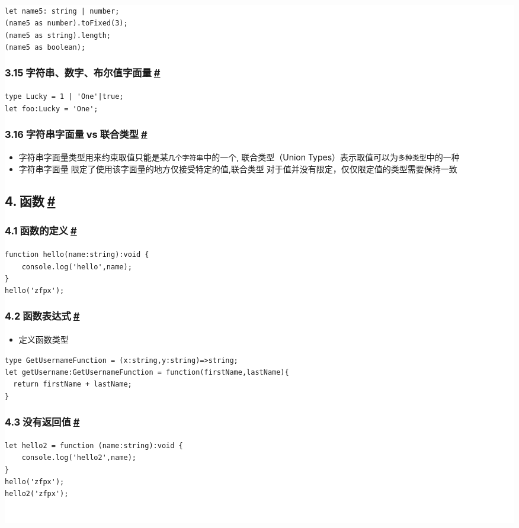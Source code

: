 </ul>
<pre><code class="lang-js"><span class="hljs-keyword">let</span> name5: string | number;
(name5 <span class="hljs-keyword">as</span> number).toFixed(<span class="hljs-number">3</span>);
(name5 <span class="hljs-keyword">as</span> string).length;
(name5 <span class="hljs-keyword">as</span> boolean);
</code></pre>
<h3 id="t293.15 &#x5B57;&#x7B26;&#x4E32;&#x3001;&#x6570;&#x5B57;&#x3001;&#x5E03;&#x5C14;&#x503C;&#x5B57;&#x9762;&#x91CF;">3.15 &#x5B57;&#x7B26;&#x4E32;&#x3001;&#x6570;&#x5B57;&#x3001;&#x5E03;&#x5C14;&#x503C;&#x5B57;&#x9762;&#x91CF; <a href="#t293.15 &#x5B57;&#x7B26;&#x4E32;&#x3001;&#x6570;&#x5B57;&#x3001;&#x5E03;&#x5C14;&#x503C;&#x5B57;&#x9762;&#x91CF;"> # </a></h3>
<pre><code class="lang-js">type Lucky = <span class="hljs-number">1</span> | <span class="hljs-string">&apos;One&apos;</span>|<span class="hljs-literal">true</span>;
<span class="hljs-keyword">let</span> foo:Lucky = <span class="hljs-string">&apos;One&apos;</span>;
</code></pre>
<h3 id="t303.16 &#x5B57;&#x7B26;&#x4E32;&#x5B57;&#x9762;&#x91CF; vs &#x8054;&#x5408;&#x7C7B;&#x578B;">3.16 &#x5B57;&#x7B26;&#x4E32;&#x5B57;&#x9762;&#x91CF; vs &#x8054;&#x5408;&#x7C7B;&#x578B; <a href="#t303.16 &#x5B57;&#x7B26;&#x4E32;&#x5B57;&#x9762;&#x91CF; vs &#x8054;&#x5408;&#x7C7B;&#x578B;"> # </a></h3>
<ul>
<li>&#x5B57;&#x7B26;&#x4E32;&#x5B57;&#x9762;&#x91CF;&#x7C7B;&#x578B;&#x7528;&#x6765;&#x7EA6;&#x675F;&#x53D6;&#x503C;&#x53EA;&#x80FD;&#x662F;&#x67D0;<code>&#x51E0;&#x4E2A;&#x5B57;&#x7B26;&#x4E32;</code>&#x4E2D;&#x7684;&#x4E00;&#x4E2A;, &#x8054;&#x5408;&#x7C7B;&#x578B;&#xFF08;Union Types&#xFF09;&#x8868;&#x793A;&#x53D6;&#x503C;&#x53EF;&#x4EE5;&#x4E3A;<code>&#x591A;&#x79CD;&#x7C7B;&#x578B;</code>&#x4E2D;&#x7684;&#x4E00;&#x79CD;</li>
<li>&#x5B57;&#x7B26;&#x4E32;&#x5B57;&#x9762;&#x91CF; &#x9650;&#x5B9A;&#x4E86;&#x4F7F;&#x7528;&#x8BE5;&#x5B57;&#x9762;&#x91CF;&#x7684;&#x5730;&#x65B9;&#x4EC5;&#x63A5;&#x53D7;&#x7279;&#x5B9A;&#x7684;&#x503C;,&#x8054;&#x5408;&#x7C7B;&#x578B; &#x5BF9;&#x4E8E;&#x503C;&#x5E76;&#x6CA1;&#x6709;&#x9650;&#x5B9A;&#xFF0C;&#x4EC5;&#x4EC5;&#x9650;&#x5B9A;&#x503C;&#x7684;&#x7C7B;&#x578B;&#x9700;&#x8981;&#x4FDD;&#x6301;&#x4E00;&#x81F4;</li>
</ul>
<h2 id="t314. &#x51FD;&#x6570;">4. &#x51FD;&#x6570; <a href="#t314. &#x51FD;&#x6570;"> # </a></h2>
<h3 id="t324.1 &#x51FD;&#x6570;&#x7684;&#x5B9A;&#x4E49;">4.1 &#x51FD;&#x6570;&#x7684;&#x5B9A;&#x4E49; <a href="#t324.1 &#x51FD;&#x6570;&#x7684;&#x5B9A;&#x4E49;"> # </a></h3>
<pre><code class="lang-js"><span class="hljs-function"><span class="hljs-keyword">function</span> <span class="hljs-title">hello</span>(<span class="hljs-params">name:string</span>):<span class="hljs-title">void</span> </span>{
    <span class="hljs-built_in">console</span>.log(<span class="hljs-string">&apos;hello&apos;</span>,name);
}
hello(<span class="hljs-string">&apos;zfpx&apos;</span>);
</code></pre>
<h3 id="t334.2 &#x51FD;&#x6570;&#x8868;&#x8FBE;&#x5F0F;">4.2 &#x51FD;&#x6570;&#x8868;&#x8FBE;&#x5F0F; <a href="#t334.2 &#x51FD;&#x6570;&#x8868;&#x8FBE;&#x5F0F;"> # </a></h3>
<ul>
<li>&#x5B9A;&#x4E49;&#x51FD;&#x6570;&#x7C7B;&#x578B;</li>
</ul>
<pre><code class="lang-js">type GetUsernameFunction = <span class="hljs-function">(<span class="hljs-params">x:string,y:string</span>)=&gt;</span>string;
<span class="hljs-keyword">let</span> getUsername:GetUsernameFunction = <span class="hljs-function"><span class="hljs-keyword">function</span>(<span class="hljs-params">firstName,lastName</span>)</span>{
  <span class="hljs-keyword">return</span> firstName + lastName;
}
</code></pre>
<h3 id="t344.3 &#x6CA1;&#x6709;&#x8FD4;&#x56DE;&#x503C;">4.3 &#x6CA1;&#x6709;&#x8FD4;&#x56DE;&#x503C; <a href="#t344.3 &#x6CA1;&#x6709;&#x8FD4;&#x56DE;&#x503C;"> # </a></h3>
<pre><code class="lang-js"><span class="hljs-keyword">let</span> hello2 = <span class="hljs-function"><span class="hljs-keyword">function</span> (<span class="hljs-params">name:string</span>):<span class="hljs-title">void</span> </span>{
    <span class="hljs-built_in">console</span>.log(<span class="hljs-string">&apos;hello2&apos;</span>,name);
}
hello(<span class="hljs-string">&apos;zfpx&apos;</span>);
hello2(<span class="hljs-string">&apos;zfpx&apos;</span>);